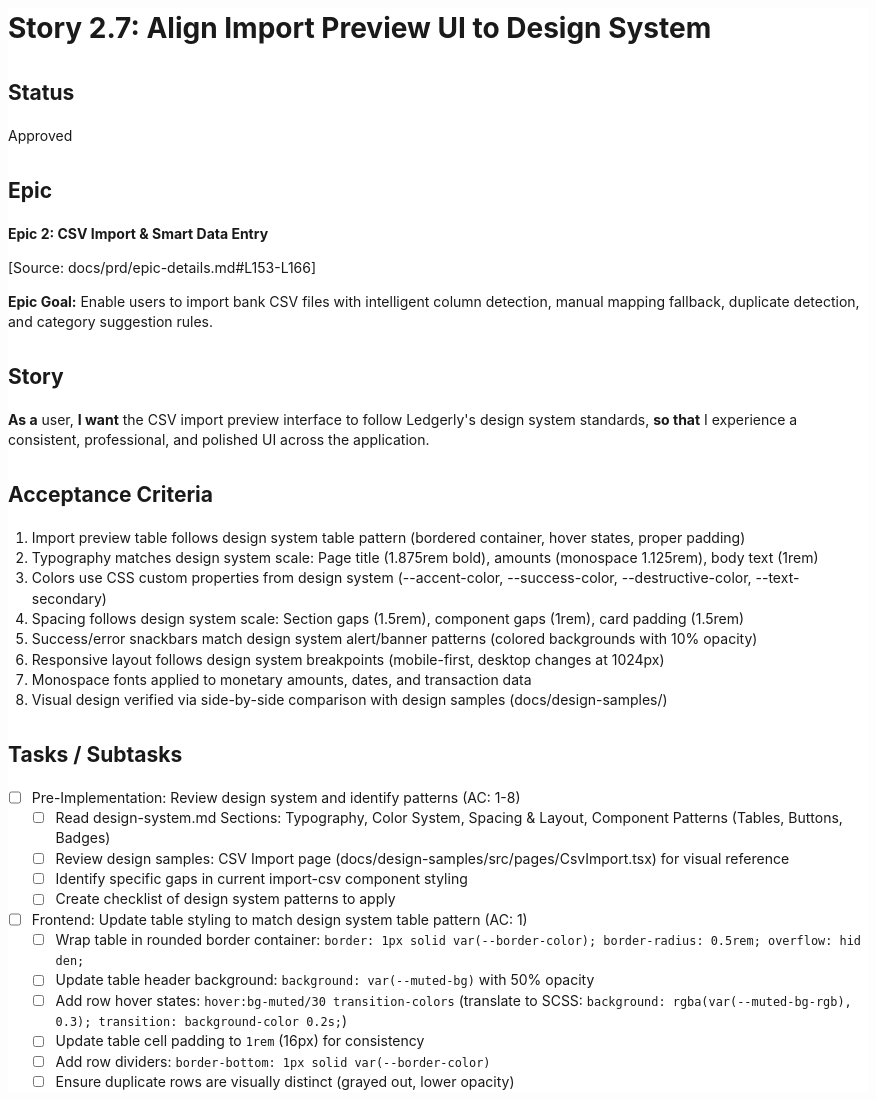 # Story 2.7: Align Import Preview UI to Design System

## Status
Approved

## Epic

**Epic 2: CSV Import & Smart Data Entry**

[Source: docs/prd/epic-details.md#L153-L166]

**Epic Goal:** Enable users to import bank CSV files with intelligent column detection, manual mapping fallback, duplicate detection, and category suggestion rules.

## Story

**As a** user,
**I want** the CSV import preview interface to follow Ledgerly's design system standards,
**so that** I experience a consistent, professional, and polished UI across the application.

## Acceptance Criteria

1. Import preview table follows design system table pattern (bordered container, hover states, proper padding)
2. Typography matches design system scale: Page title (1.875rem bold), amounts (monospace 1.125rem), body text (1rem)
3. Colors use CSS custom properties from design system (--accent-color, --success-color, --destructive-color, --text-secondary)
4. Spacing follows design system scale: Section gaps (1.5rem), component gaps (1rem), card padding (1.5rem)
5. Success/error snackbars match design system alert/banner patterns (colored backgrounds with 10% opacity)
6. Responsive layout follows design system breakpoints (mobile-first, desktop changes at 1024px)
7. Monospace fonts applied to monetary amounts, dates, and transaction data
8. Visual design verified via side-by-side comparison with design samples (docs/design-samples/)

## Tasks / Subtasks

- [ ] Pre-Implementation: Review design system and identify patterns (AC: 1-8)
  - [ ] Read design-system.md Sections: Typography, Color System, Spacing & Layout, Component Patterns (Tables, Buttons, Badges)
  - [ ] Review design samples: CSV Import page (docs/design-samples/src/pages/CsvImport.tsx) for visual reference
  - [ ] Identify specific gaps in current import-csv component styling
  - [ ] Create checklist of design system patterns to apply

- [ ] Frontend: Update table styling to match design system table pattern (AC: 1)
  - [ ] Wrap table in rounded border container: `border: 1px solid var(--border-color); border-radius: 0.5rem; overflow: hidden;`
  - [ ] Update table header background: `background: var(--muted-bg)` with 50% opacity
  - [ ] Add row hover states: `hover:bg-muted/30 transition-colors` (translate to SCSS: `background: rgba(var(--muted-bg-rgb), 0.3); transition: background-color 0.2s;`)
  - [ ] Update table cell padding to `1rem` (16px) for consistency
  - [ ] Add row dividers: `border-bottom: 1px solid var(--border-color)`
  - [ ] Ensure duplicate rows are visually distinct (grayed out, lower opacity)
